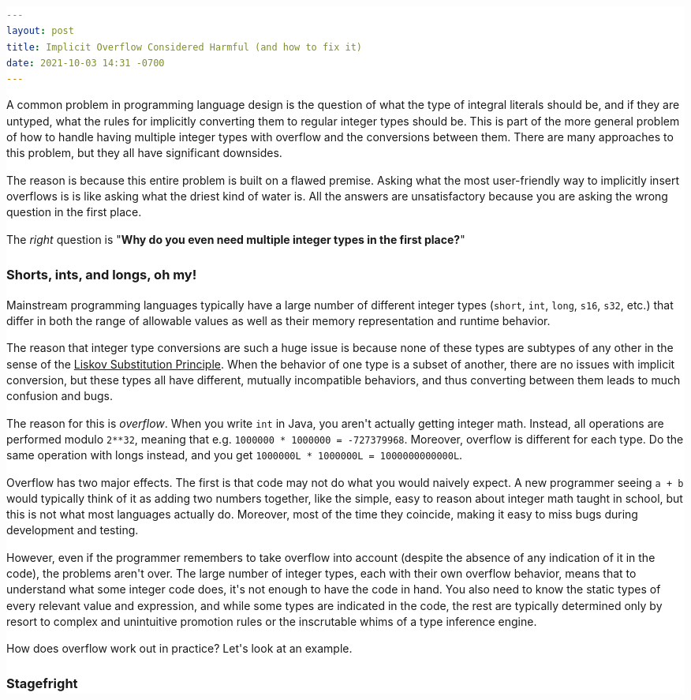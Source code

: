 ```yaml
---
layout: post
title: Implicit Overflow Considered Harmful (and how to fix it)
date: 2021-10-03 14:31 -0700
---
```


A common problem in programming language design is the question of what the type of integral literals should be, and if they are untyped, what the rules for implicitly converting them to regular integer types should be. This is part of the more general problem of how to handle having multiple integer types with overflow and the conversions between them. There are many approaches to this problem, but they all have significant downsides. 

The reason is because this entire problem is built on a flawed premise. Asking what the most user-friendly way to implicitly insert overflows is is like asking what the driest kind of water is. All the answers are unsatisfactory because you are asking the wrong question in the first place.

The *right* question is "__Why do you even need multiple integer types in the first place?__"


### Shorts, ints, and longs, oh my!

Mainstream programming languages typically have a large number of different integer types (`short`, `int`, `long`, `s16`, `s32`, etc.) that differ in both the range of allowable values as well as their memory representation and runtime behavior.

The reason that integer type conversions are such a huge issue is because none of these types are subtypes of any other in the sense of the [Liskov Substitution Principle](https://en.wikipedia.org/wiki/Liskov_substitution_principle). When the behavior of one type is a subset of another, there are no issues with implicit conversion, but these types all have different, mutually incompatible behaviors, and thus converting between them leads to much confusion and bugs.

The reason for this is _overflow_. When you write `int` in Java, you aren't actually getting integer math. Instead, all operations are performed modulo `2**32`, meaning that e.g. `1000000 * 1000000 = -727379968`. Moreover, overflow is different for each type. Do the same operation with longs instead, and you get `1000000L * 1000000L = 1000000000000L`.

Overflow has two major effects. The first is that code may not do what you would naively expect. A new programmer seeing `a + b` would typically think of it as adding two numbers together, like the simple, easy to reason about integer math taught in school, but this is not what most languages actually do. Moreover, most of the time they coincide, making it easy to miss bugs during development and testing.

However, even if the programmer remembers to take overflow into account (despite the absence of any indication of it in the code), the problems aren't over. The large number of integer types, each with their own overflow behavior, means that to understand what some integer code does, it's not enough to have the code in hand. You also need to know the static types of every relevant value and expression, and while some types are indicated in the code, the rest are typically determined only by resort to complex and unintuitive promotion rules or the inscrutable whims of a type inference engine.

How does overflow work out in practice? Let's look at an example.

### Stagefright
